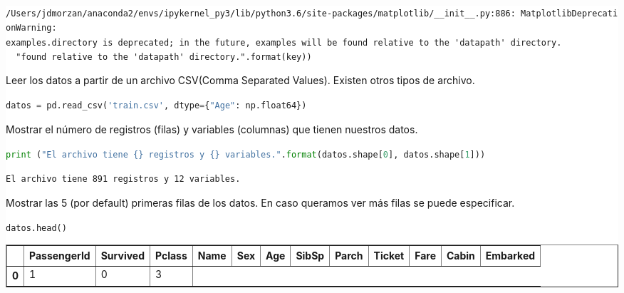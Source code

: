     /Users/jdmorzan/anaconda2/envs/ipykernel_py3/lib/python3.6/site-packages/matplotlib/__init__.py:886: MatplotlibDeprecationWarning: 
    examples.directory is deprecated; in the future, examples will be found relative to the 'datapath' directory.
      "found relative to the 'datapath' directory.".format(key))


Leer los datos a partir de un archivo CSV(Comma Separated Values). Existen otros tipos de archivo.


```python
datos = pd.read_csv('train.csv', dtype={"Age": np.float64})
```

Mostrar el número de registros (filas) y variables (columnas) que tienen nuestros datos.


```python
print ("El archivo tiene {} registros y {} variables.".format(datos.shape[0], datos.shape[1]))
```

    El archivo tiene 891 registros y 12 variables.


Mostrar las 5 (por default) primeras filas de los datos. En caso queramos ver más filas se puede especificar.


```python
datos.head()
```




<div>
<style scoped>
    .dataframe tbody tr th:only-of-type {
        vertical-align: middle;
    }

    .dataframe tbody tr th {
        vertical-align: top;
    }

    .dataframe thead th {
        text-align: right;
    }
</style>
<table border="1" class="dataframe">
  <thead>
    <tr style="text-align: right;">
      <th></th>
      <th>PassengerId</th>
      <th>Survived</th>
      <th>Pclass</th>
      <th>Name</th>
      <th>Sex</th>
      <th>Age</th>
      <th>SibSp</th>
      <th>Parch</th>
      <th>Ticket</th>
      <th>Fare</th>
      <th>Cabin</th>
      <th>Embarked</th>
    </tr>
  </thead>
  <tbody>
    <tr>
      <th>0</th>
      <td>1</td>
      <td>0</td>
      <td>3</td>